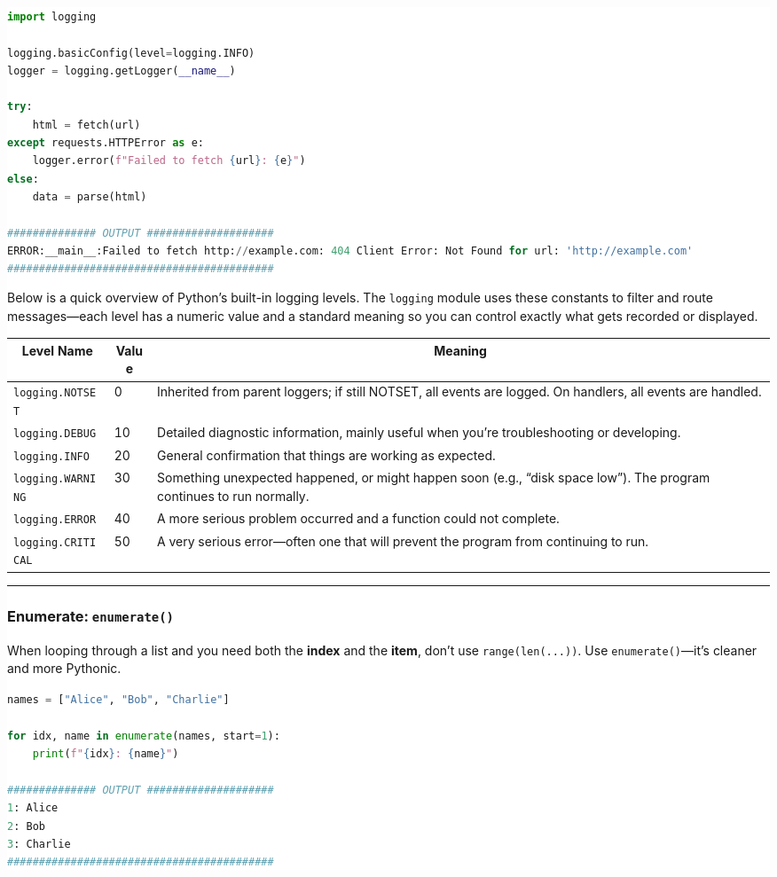 ```python
import logging

logging.basicConfig(level=logging.INFO)
logger = logging.getLogger(__name__)

try:
    html = fetch(url)
except requests.HTTPError as e:
    logger.error(f"Failed to fetch {url}: {e}")
else:
    data = parse(html) 

############## OUTPUT ####################
ERROR:__main__:Failed to fetch http://example.com: 404 Client Error: Not Found for url: 'http://example.com'
##########################################

```
Below is a quick overview of Python’s built-in logging levels. The `logging` module uses these constants to filter and route messages—each level has a numeric value and a standard meaning so you can control exactly what gets recorded or displayed.

| Level Name            | Value | Meaning                                                                                                                                             |
|-----------------------|-------|-----------------------------------------------------------------------------------------------------------------------------------------------------|
| `logging.NOTSET`      | 0     | Inherited from parent loggers; if still NOTSET, all events are logged. On handlers, all events are handled.                                         |
| `logging.DEBUG`       | 10    | Detailed diagnostic information, mainly useful when you’re troubleshooting or developing.                                                            |
| `logging.INFO`        | 20    | General confirmation that things are working as expected.                                                                                            |
| `logging.WARNING`     | 30    | Something unexpected happened, or might happen soon (e.g., “disk space low”). The program continues to run normally.                                 |
| `logging.ERROR`       | 40    | A more serious problem occurred and a function could not complete.                                                                                   |
| `logging.CRITICAL`    | 50    | A very serious error—often one that will prevent the program from continuing to run.                                                                 |


---

### Enumerate: `enumerate()`

When looping through a list and you need both the **index** and the **item**, don’t use `range(len(...))`. Use `enumerate()`—it’s cleaner and more Pythonic.

```python
names = ["Alice", "Bob", "Charlie"]

for idx, name in enumerate(names, start=1):
    print(f"{idx}: {name}")

############## OUTPUT ####################
1: Alice
2: Bob
3: Charlie
##########################################
```
